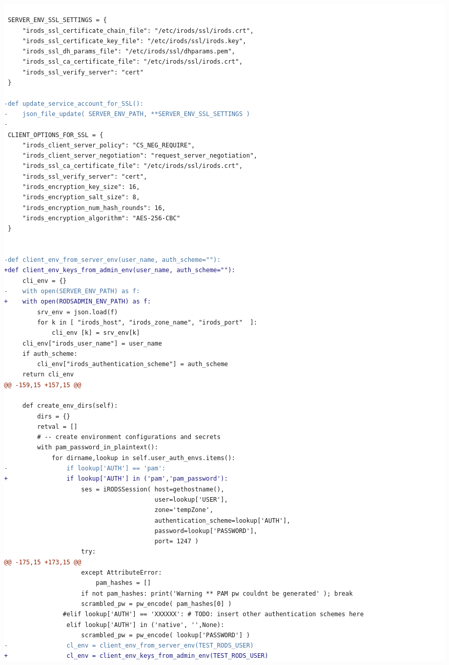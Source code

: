 ```diff
 
 SERVER_ENV_SSL_SETTINGS = {
     "irods_ssl_certificate_chain_file": "/etc/irods/ssl/irods.crt",
     "irods_ssl_certificate_key_file": "/etc/irods/ssl/irods.key",
     "irods_ssl_dh_params_file": "/etc/irods/ssl/dhparams.pem",
     "irods_ssl_ca_certificate_file": "/etc/irods/ssl/irods.crt",
     "irods_ssl_verify_server": "cert"
 }
 
-def update_service_account_for_SSL():
-    json_file_update( SERVER_ENV_PATH, **SERVER_ENV_SSL_SETTINGS )
-
 CLIENT_OPTIONS_FOR_SSL = {
     "irods_client_server_policy": "CS_NEG_REQUIRE",
     "irods_client_server_negotiation": "request_server_negotiation",
     "irods_ssl_ca_certificate_file": "/etc/irods/ssl/irods.crt",
     "irods_ssl_verify_server": "cert",
     "irods_encryption_key_size": 16,
     "irods_encryption_salt_size": 8,
     "irods_encryption_num_hash_rounds": 16,
     "irods_encryption_algorithm": "AES-256-CBC"
 }
 
 
-def client_env_from_server_env(user_name, auth_scheme=""):
+def client_env_keys_from_admin_env(user_name, auth_scheme=""):
     cli_env = {}
-    with open(SERVER_ENV_PATH) as f:
+    with open(RODSADMIN_ENV_PATH) as f:
         srv_env = json.load(f)
         for k in [ "irods_host", "irods_zone_name", "irods_port"  ]:
             cli_env [k] = srv_env[k]
     cli_env["irods_user_name"] = user_name
     if auth_scheme:
         cli_env["irods_authentication_scheme"] = auth_scheme
     return cli_env
@@ -159,15 +157,15 @@
 
     def create_env_dirs(self):
         dirs = {}
         retval = []
         # -- create environment configurations and secrets
         with pam_password_in_plaintext():
             for dirname,lookup in self.user_auth_envs.items():
-                if lookup['AUTH'] == 'pam':
+                if lookup['AUTH'] in ('pam','pam_password'):
                     ses = iRODSSession( host=gethostname(),
                                         user=lookup['USER'],
                                         zone='tempZone',
                                         authentication_scheme=lookup['AUTH'],
                                         password=lookup['PASSWORD'],
                                         port= 1247 )
                     try:
@@ -175,15 +173,15 @@
                     except AttributeError:
                         pam_hashes = []
                     if not pam_hashes: print('Warning ** PAM pw couldnt be generated' ); break
                     scrambled_pw = pw_encode( pam_hashes[0] )
                #elif lookup['AUTH'] == 'XXXXXX': # TODO: insert other authentication schemes here
                 elif lookup['AUTH'] in ('native', '',None):
                     scrambled_pw = pw_encode( lookup['PASSWORD'] )
-                cl_env = client_env_from_server_env(TEST_RODS_USER)
+                cl_env = client_env_keys_from_admin_env(TEST_RODS_USER)
```